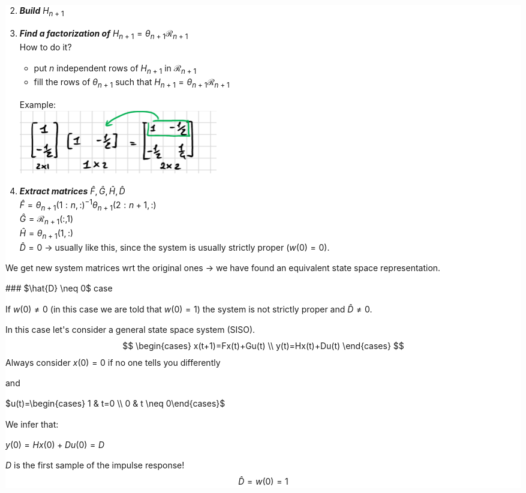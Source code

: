 2. ***Build*** $H_{n+1}$

3. ***Find a factorization of*** $H_{n+1}= \theta_{n+1} \mathscr{R}_{n+1}$  
   How to do it?  

   - put $n$ independent rows of $H_{n+1}$ in $\mathscr{R}_{n+1}$ 
   - fill the rows of $\theta_{n+1}$ such that $H_{n+1}=\theta_{n+1}\mathscr{R}_{n+1}$ 

   Example:  
   <img src="images/fact.png" style="zoom:50%">

4. ***Extract matrices*** $\hat{F},\hat{G},\hat{H},\hat{D}$   
   $\hat{F}=\theta_{n+1}(1:n,:)^{-1}\theta_{n+1}(2:n+1,:)$  
   $\hat{G}=\mathscr{R}_{n+1}(:,1)$  
   $\hat{H}=\theta_ {n+1}(1,:)$  
   $\hat{D}=0$ $\to$ usually like this, since the system is usually strictly proper $(w(0)=0)$.

We get new system matrices wrt the original ones $\to$ we have found an equivalent state space representation.

<div style="page-break-after: always;"></div> 
###  $\hat{D} \neq 0$ case

If $w(0) \neq 0$ (in this case we are told that $w(0)=1$) the system is not strictly proper and $\hat{D} \neq 0$.

In this case let's consider a general state space system (SISO).
$$
\begin{cases}
x(t+1)=Fx(t)+Gu(t)
\\
y(t)=Hx(t)+Du(t)
\end{cases}
$$
Always consider $x(0)=0$  if no one tells you differently

and 

$u(t)=\begin{cases} 1 & t=0 \\ 0 & t \neq 0\end{cases}$ 

We infer that:

$y(0)=Hx(0)+Du(0)=D$    

$D$ is the first sample of the impulse response!
$$
\hat{D}=w(0)=1
$$
